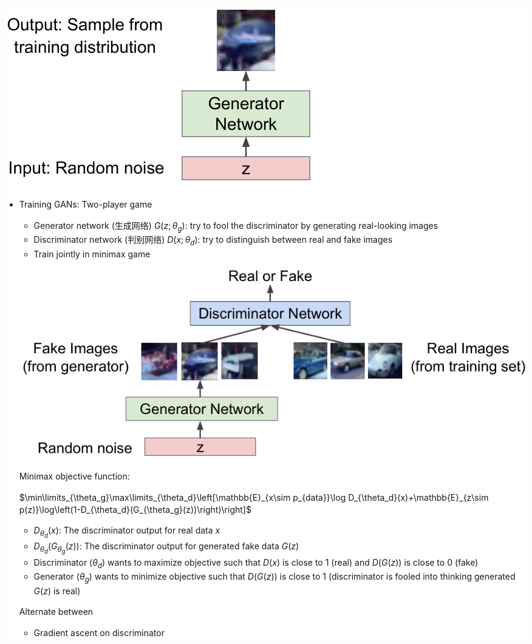 ![Untitled](CS231n%2050ef35bb76354c35bec4f4fc500d8c2e/Untitled%20170.png)

- Training GANs: Two-player game
    - Generator network (生成网络) $G(z;\theta_{g})$: try to fool the discriminator by generating real-looking images
    - Discriminator network (判别网络) $D(x;\theta_{d})$: try to distinguish between real and fake images
    - Train jointly in minimax game
    
    ![Untitled](CS231n%2050ef35bb76354c35bec4f4fc500d8c2e/Untitled%20171.png)
    
    Minimax objective function:
    
    $\min\limits_{\theta_g}\max\limits_{\theta_d}\left[\mathbb{E}_{x\sim p_{data}}\log D_{\theta_d}(x)+\mathbb{E}_{z\sim p(z)}\log\left(1-D_{\theta_d}(G_{\theta_g}(z))\right)\right]$
    
    - $D_{\theta_d}(x)$: The discriminator output for real data $x$
    - $D_{\theta_d}(G_{\theta_g}(z))$: The discriminator output for generated fake data $G(z)$
    - Discriminator ($\theta_d$) wants to maximize objective such that $D(x)$ is close to 1 (real) and $D(G(z))$ is close to 0 (fake)
    - Generator ($\theta_g$) wants to minimize objective such that $D(G(z))$ is close to 1 (discriminator is fooled into thinking generated $G(z)$ is real)
    
    Alternate between
    
    - Gradient ascent on discriminator
